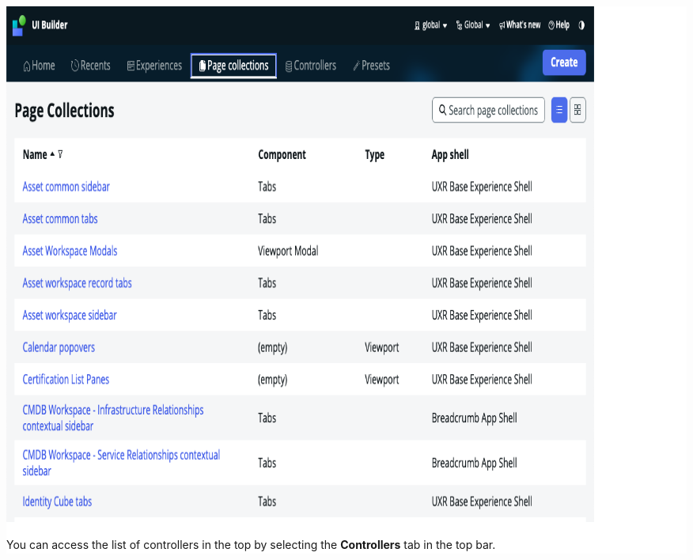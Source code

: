 ![](https://raw.githubusercontent.com/therealatreides/sn_docs/refs/heads/main/UIBuilder/images/UIBuilder.pdf-62-1.png)


You can access the list of controllers in the top by selecting the
**Controllers** tab in the top bar.

